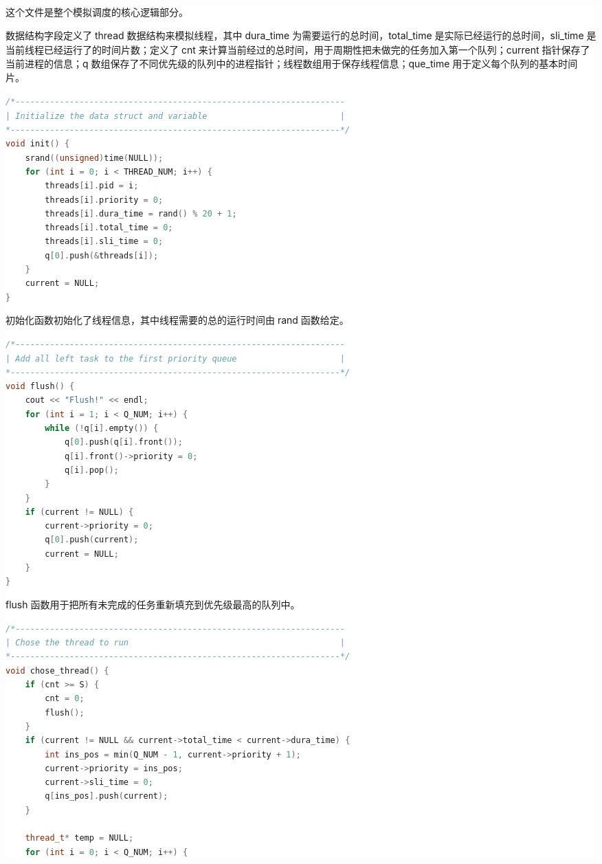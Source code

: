 这个文件是整个模拟调度的核心逻辑部分。

数据结构字段定义了 thread 数据结构来模拟线程，其中 dura_time 为需要运行的总时间，total_time 是实际已经运行的总时间，sli_time 是当前线程已经运行了的时间片数；定义了 cnt 来计算当前经过的总时间，用于周期性把未做完的任务加入第一个队列；current 指针保存了当前进程的信息；q 数组保存了不同优先级的队列中的进程指针；线程数组用于保存线程信息；que_time 用于定义每个队列的基本时间片。

```cpp
/*-------------------------------------------------------------------
| Initialize the data struct and variable                           |
*-------------------------------------------------------------------*/
void init() {
    srand((unsigned)time(NULL));
    for (int i = 0; i < THREAD_NUM; i++) {
        threads[i].pid = i;
        threads[i].priority = 0;
        threads[i].dura_time = rand() % 20 + 1;
        threads[i].total_time = 0;
        threads[i].sli_time = 0;
        q[0].push(&threads[i]);
    }
    current = NULL;
}
```

初始化函数初始化了线程信息，其中线程需要的总的运行时间由 rand 函数给定。

```cpp
/*-------------------------------------------------------------------
| Add all left task to the first priority queue                     |
*-------------------------------------------------------------------*/
void flush() {
    cout << "Flush!" << endl;
    for (int i = 1; i < Q_NUM; i++) {
        while (!q[i].empty()) {
            q[0].push(q[i].front());
            q[i].front()->priority = 0;
            q[i].pop();
        }
    }
    if (current != NULL) {
        current->priority = 0;
        q[0].push(current);
        current = NULL;
    }
}
```

flush 函数用于把所有未完成的任务重新填充到优先级最高的队列中。

```cpp
/*-------------------------------------------------------------------
| Chose the thread to run                                           |
*-------------------------------------------------------------------*/
void chose_thread() {
    if (cnt >= S) {
        cnt = 0;
        flush();
    }
    if (current != NULL && current->total_time < current->dura_time) {
        int ins_pos = min(Q_NUM - 1, current->priority + 1);
        current->priority = ins_pos;
        current->sli_time = 0;
        q[ins_pos].push(current);
    }
    
    thread_t* temp = NULL;
    for (int i = 0; i < Q_NUM; i++) {
```